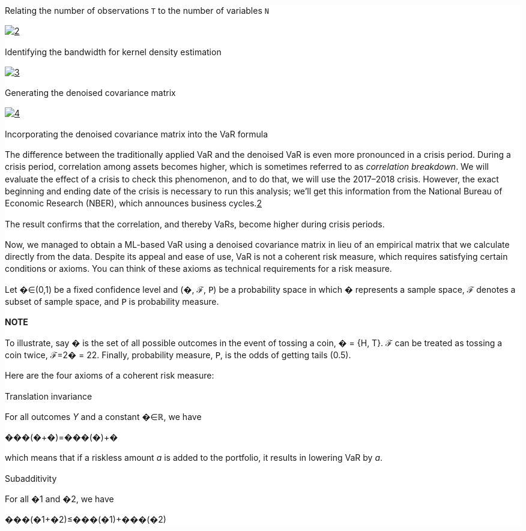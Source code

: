Relating the number of observations `T` to the number of variables `N`

[![2](https://learning.oreilly.com/api/v2/epubs/urn:orm:book:9781492085249/files/assets/2.png)](https://learning.oreilly.com/library/view/machine-learning-for/9781492085249/ch05.html#co\_modeling\_market\_risk\_CO7-2)

Identifying the bandwidth for kernel density estimation

[![3](https://learning.oreilly.com/api/v2/epubs/urn:orm:book:9781492085249/files/assets/3.png)](https://learning.oreilly.com/library/view/machine-learning-for/9781492085249/ch05.html#co\_modeling\_market\_risk\_CO7-3)

Generating the denoised covariance matrix

[![4](https://learning.oreilly.com/api/v2/epubs/urn:orm:book:9781492085249/files/assets/4.png)](https://learning.oreilly.com/library/view/machine-learning-for/9781492085249/ch05.html#co\_modeling\_market\_risk\_CO7-4)

Incorporating the denoised covariance matrix into the VaR formula

The difference between the traditionally applied VaR and the denoised VaR is even more pronounced in a crisis period. During a crisis period, correlation among assets becomes higher, which is sometimes referred to as _correlation breakdown_. We will evaluate the effect of a crisis to check this phenomenon, and to do that, we will use the 2017–2018 crisis. However, the exact beginning and ending date of the crisis is necessary to run this analysis; we’ll get this information from the National Bureau of Economic Research (NBER), which announces business cycles.[2](https://learning.oreilly.com/library/view/machine-learning-for/9781492085249/ch05.html#idm45737230084272)

The result confirms that the correlation, and thereby VaRs, become higher during crisis periods.

Now, we managed to obtain a ML-based VaR using a denoised covariance matrix in lieu of an empirical matrix that we calculate directly from the data. Despite its appeal and ease of use, VaR is not a coherent risk measure, which requires satisfying certain conditions or axioms. You can think of these axioms as technical requirements for a risk measure.

Let �∈(0,1) be a fixed confidence level and (�, ℱ, 𝖯) be a probability space in which � represents a sample space, ℱ denotes a subset of sample space, and 𝖯 is probability measure.

**NOTE**

To illustrate, say � is the set of all possible outcomes in the event of tossing a coin, � = {H, T}. ℱ can be treated as tossing a coin twice, ℱ=2� = 22. Finally, probability measure, 𝖯, is the odds of getting tails (0.5).

Here are the four axioms of a coherent risk measure:

Translation invariance

For all outcomes _Y_ and a constant �∈ℝ, we have

���(�+�)=���(�)+�

which means that if a riskless amount _a_ is added to the portfolio, it results in lowering VaR by _a_.

Subadditivity

For all �1 and �2, we have

���(�1+�2)≤���(�1)+���(�2)
